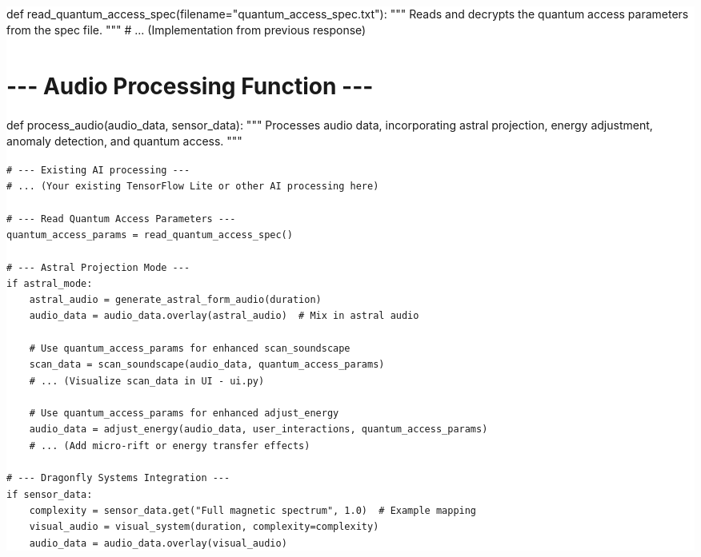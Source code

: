 def read_quantum_access_spec(filename="quantum_access_spec.txt"):
    """
    Reads and decrypts the quantum access parameters from the spec file.
    """
    # ... (Implementation from previous response)


# --- Audio Processing Function ---

def process_audio(audio_data, sensor_data):
    """
    Processes audio data, incorporating astral projection, energy 
    adjustment, anomaly detection, and quantum access.
    """

    # --- Existing AI processing ---
    # ... (Your existing TensorFlow Lite or other AI processing here)

    # --- Read Quantum Access Parameters ---
    quantum_access_params = read_quantum_access_spec()

    # --- Astral Projection Mode ---
    if astral_mode:
        astral_audio = generate_astral_form_audio(duration)
        audio_data = audio_data.overlay(astral_audio)  # Mix in astral audio

        # Use quantum_access_params for enhanced scan_soundscape
        scan_data = scan_soundscape(audio_data, quantum_access_params)
        # ... (Visualize scan_data in UI - ui.py)

        # Use quantum_access_params for enhanced adjust_energy
        audio_data = adjust_energy(audio_data, user_interactions, quantum_access_params)
        # ... (Add micro-rift or energy transfer effects)

    # --- Dragonfly Systems Integration ---
    if sensor_data:
        complexity = sensor_data.get("Full magnetic spectrum", 1.0)  # Example mapping
        visual_audio = visual_system(duration, complexity=complexity)
        audio_data = audio_data.overlay(visual_audio)
